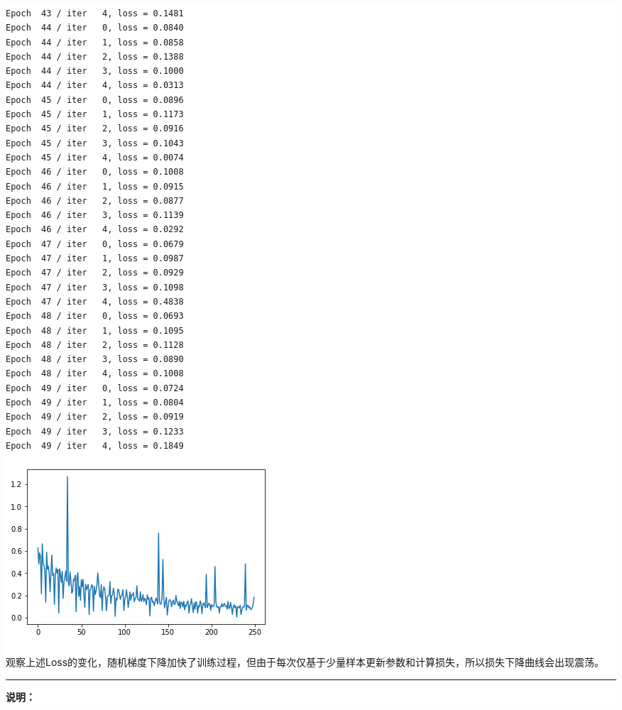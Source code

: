     Epoch  43 / iter   4, loss = 0.1481
    Epoch  44 / iter   0, loss = 0.0840
    Epoch  44 / iter   1, loss = 0.0858
    Epoch  44 / iter   2, loss = 0.1388
    Epoch  44 / iter   3, loss = 0.1000
    Epoch  44 / iter   4, loss = 0.0313
    Epoch  45 / iter   0, loss = 0.0896
    Epoch  45 / iter   1, loss = 0.1173
    Epoch  45 / iter   2, loss = 0.0916
    Epoch  45 / iter   3, loss = 0.1043
    Epoch  45 / iter   4, loss = 0.0074
    Epoch  46 / iter   0, loss = 0.1008
    Epoch  46 / iter   1, loss = 0.0915
    Epoch  46 / iter   2, loss = 0.0877
    Epoch  46 / iter   3, loss = 0.1139
    Epoch  46 / iter   4, loss = 0.0292
    Epoch  47 / iter   0, loss = 0.0679
    Epoch  47 / iter   1, loss = 0.0987
    Epoch  47 / iter   2, loss = 0.0929
    Epoch  47 / iter   3, loss = 0.1098
    Epoch  47 / iter   4, loss = 0.4838
    Epoch  48 / iter   0, loss = 0.0693
    Epoch  48 / iter   1, loss = 0.1095
    Epoch  48 / iter   2, loss = 0.1128
    Epoch  48 / iter   3, loss = 0.0890
    Epoch  48 / iter   4, loss = 0.1008
    Epoch  49 / iter   0, loss = 0.0724
    Epoch  49 / iter   1, loss = 0.0804
    Epoch  49 / iter   2, loss = 0.0919
    Epoch  49 / iter   3, loss = 0.1233
    Epoch  49 / iter   4, loss = 0.1849



![png](output_88_1.png)


观察上述Loss的变化，随机梯度下降加快了训练过程，但由于每次仅基于少量样本更新参数和计算损失，所以损失下降曲线会出现震荡。

------
**说明：**
